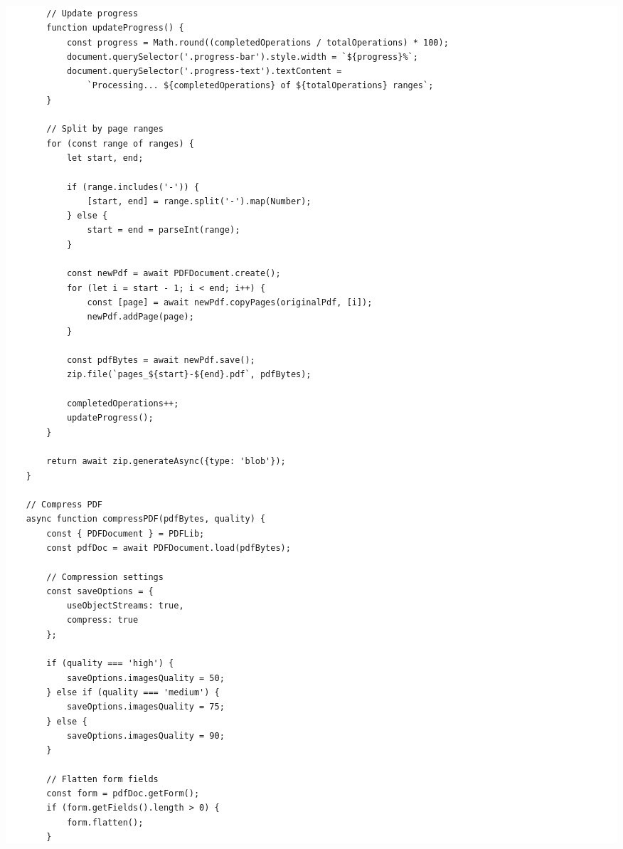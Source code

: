             // Update progress
            function updateProgress() {
                const progress = Math.round((completedOperations / totalOperations) * 100);
                document.querySelector('.progress-bar').style.width = `${progress}%`;
                document.querySelector('.progress-text').textContent = 
                    `Processing... ${completedOperations} of ${totalOperations} ranges`;
            }
            
            // Split by page ranges
            for (const range of ranges) {
                let start, end;
                
                if (range.includes('-')) {
                    [start, end] = range.split('-').map(Number);
                } else {
                    start = end = parseInt(range);
                }
                
                const newPdf = await PDFDocument.create();
                for (let i = start - 1; i < end; i++) {
                    const [page] = await newPdf.copyPages(originalPdf, [i]);
                    newPdf.addPage(page);
                }
                
                const pdfBytes = await newPdf.save();
                zip.file(`pages_${start}-${end}.pdf`, pdfBytes);
                
                completedOperations++;
                updateProgress();
            }
            
            return await zip.generateAsync({type: 'blob'});
        }
        
        // Compress PDF
        async function compressPDF(pdfBytes, quality) {
            const { PDFDocument } = PDFLib;
            const pdfDoc = await PDFDocument.load(pdfBytes);
            
            // Compression settings
            const saveOptions = {
                useObjectStreams: true,
                compress: true
            };
            
            if (quality === 'high') {
                saveOptions.imagesQuality = 50;
            } else if (quality === 'medium') {
                saveOptions.imagesQuality = 75;
            } else {
                saveOptions.imagesQuality = 90;
            }
            
            // Flatten form fields
            const form = pdfDoc.getForm();
            if (form.getFields().length > 0) {
                form.flatten();
            }
            